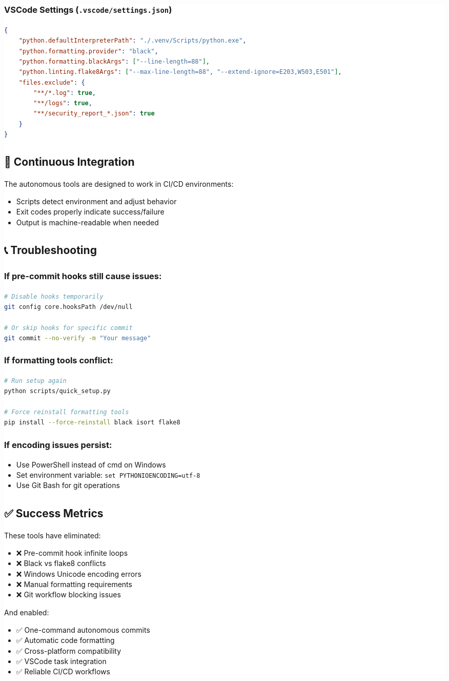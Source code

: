 ### VSCode Settings (`.vscode/settings.json`)
```json
{
    "python.defaultInterpreterPath": "./.venv/Scripts/python.exe",
    "python.formatting.provider": "black",
    "python.formatting.blackArgs": ["--line-length=88"],
    "python.linting.flake8Args": ["--max-line-length=88", "--extend-ignore=E203,W503,E501"],
    "files.exclude": {
        "**/*.log": true,
        "**/logs": true,
        "**/security_report_*.json": true
    }
}
```

## 🔄 Continuous Integration

The autonomous tools are designed to work in CI/CD environments:
- Scripts detect environment and adjust behavior
- Exit codes properly indicate success/failure
- Output is machine-readable when needed

## 📞 Troubleshooting

### If pre-commit hooks still cause issues:
```bash
# Disable hooks temporarily
git config core.hooksPath /dev/null

# Or skip hooks for specific commit
git commit --no-verify -m "Your message"
```

### If formatting tools conflict:
```bash
# Run setup again
python scripts/quick_setup.py

# Force reinstall formatting tools
pip install --force-reinstall black isort flake8
```

### If encoding issues persist:
- Use PowerShell instead of cmd on Windows
- Set environment variable: `set PYTHONIOENCODING=utf-8`
- Use Git Bash for git operations

## ✅ Success Metrics

These tools have eliminated:
- ❌ Pre-commit hook infinite loops
- ❌ Black vs flake8 conflicts  
- ❌ Windows Unicode encoding errors
- ❌ Manual formatting requirements
- ❌ Git workflow blocking issues

And enabled:
- ✅ One-command autonomous commits
- ✅ Automatic code formatting
- ✅ Cross-platform compatibility
- ✅ VSCode task integration
- ✅ Reliable CI/CD workflows
